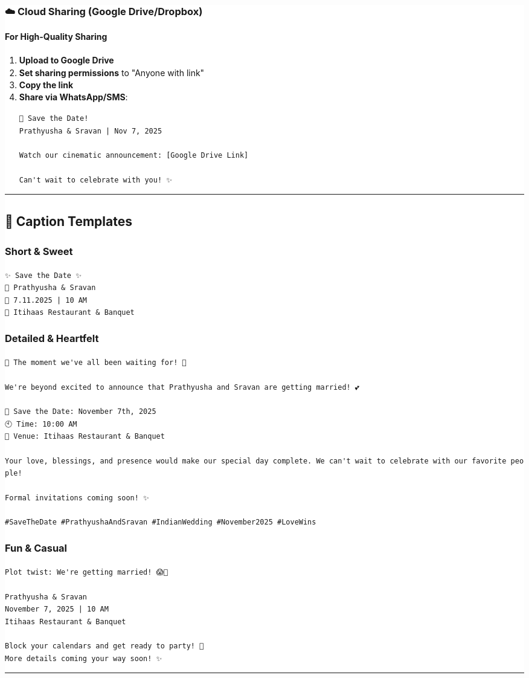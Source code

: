 ### ☁️ Cloud Sharing (Google Drive/Dropbox)

#### For High-Quality Sharing
1. **Upload to Google Drive**
2. **Set sharing permissions** to "Anyone with link"
3. **Copy the link**
4. **Share via WhatsApp/SMS**:
   ```
   💍 Save the Date! 
   Prathyusha & Sravan | Nov 7, 2025
   
   Watch our cinematic announcement: [Google Drive Link]
   
   Can't wait to celebrate with you! ✨
   ```

---

## 📝 Caption Templates

### Short & Sweet
```
✨ Save the Date ✨
💍 Prathyusha & Sravan
📅 7.11.2025 | 10 AM
📍 Itihaas Restaurant & Banquet
```

### Detailed & Heartfelt
```
🎉 The moment we've all been waiting for! 🎉

We're beyond excited to announce that Prathyusha and Sravan are getting married! 💕

📅 Save the Date: November 7th, 2025
🕙 Time: 10:00 AM
📍 Venue: Itihaas Restaurant & Banquet

Your love, blessings, and presence would make our special day complete. We can't wait to celebrate with our favorite people!

Formal invitations coming soon! ✨

#SaveTheDate #PrathyushaAndSravan #IndianWedding #November2025 #LoveWins
```

### Fun & Casual
```
Plot twist: We're getting married! 😱💍

Prathyusha & Sravan
November 7, 2025 | 10 AM
Itihaas Restaurant & Banquet

Block your calendars and get ready to party! 🎉
More details coming your way soon! ✨
```

---
